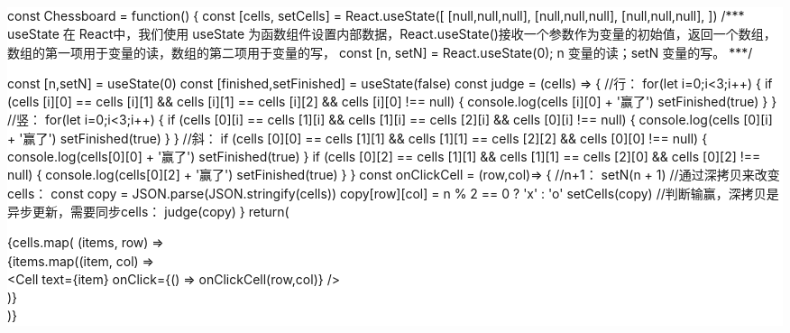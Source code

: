 const Chessboard = function() {
  const [cells, setCells] = React.useState([
    [null,null,null],
    [null,null,null],
    [null,null,null],
  ])
  /***
  useState 
  在 React中，我们使用 useState 为函数组件设置内部数据，React.useState()接收一个参数作为变量的初始值，返回一个数组，数组的第一项用于变量的读，数组的第二项用于变量的写，
  const [n, setN] = React.useState(0);
  n 变量的读；setN 变量的写。
  ***/

  const [n,setN] = useState(0)
  const [finished,setFinished] = useState(false)
  const judge = (cells) => {
    //行：
    for(let i=0;i<3;i++) {
      if (cells [i][0] == cells [i][1] && cells [i][1] == cells [i][2] &&
          cells [i][0] !== null) {
          console.log(cells [i][0] + '赢了')
          setFinished(true)
        }
    }
    //竖：
    for(let i=0;i<3;i++) {
      if (cells [0][i] == cells [1][i] && 
		 cells [1][i] == cells [2][i] &&
          cells [0][i] !== null) {
          console.log(cells [0][i] + '赢了')
          setFinished(true)
        }
    }
    //斜：
    if (cells [0][0] == cells [1][1] && 
        cells [1][1] == cells [2][2] &&
        cells [0][0] !== null) {
        console.log(cells[0][0] + '赢了')
        setFinished(true)
        }
    if (cells [0][2] == cells [1][1] && 
        cells [1][1] == cells [2][0] &&
        cells [0][2] !== null) {
        console.log(cells[0][2] + '赢了')
        setFinished(true)
        }
  }
  const onClickCell = (row,col)=> {
    //n+1：
    setN(n + 1)
    //通过深拷贝来改变cells：
    const copy = JSON.parse(JSON.stringify(cells))
    copy[row][col] = n % 2 == 0 ? 'x' : 'o'
    setCells(copy)
    //判断输赢，深拷贝是异步更新，需要同步cells：
    judge(copy)
  }
  return(
    <div>
      {cells.map( (items, row) => <div className="row"> 
        {items.map((item, col) => <div className='col'>
          <Cell text={item} onClick={() => onClickCell(row,col)} />
        </div>)} 
      </div>)} 
